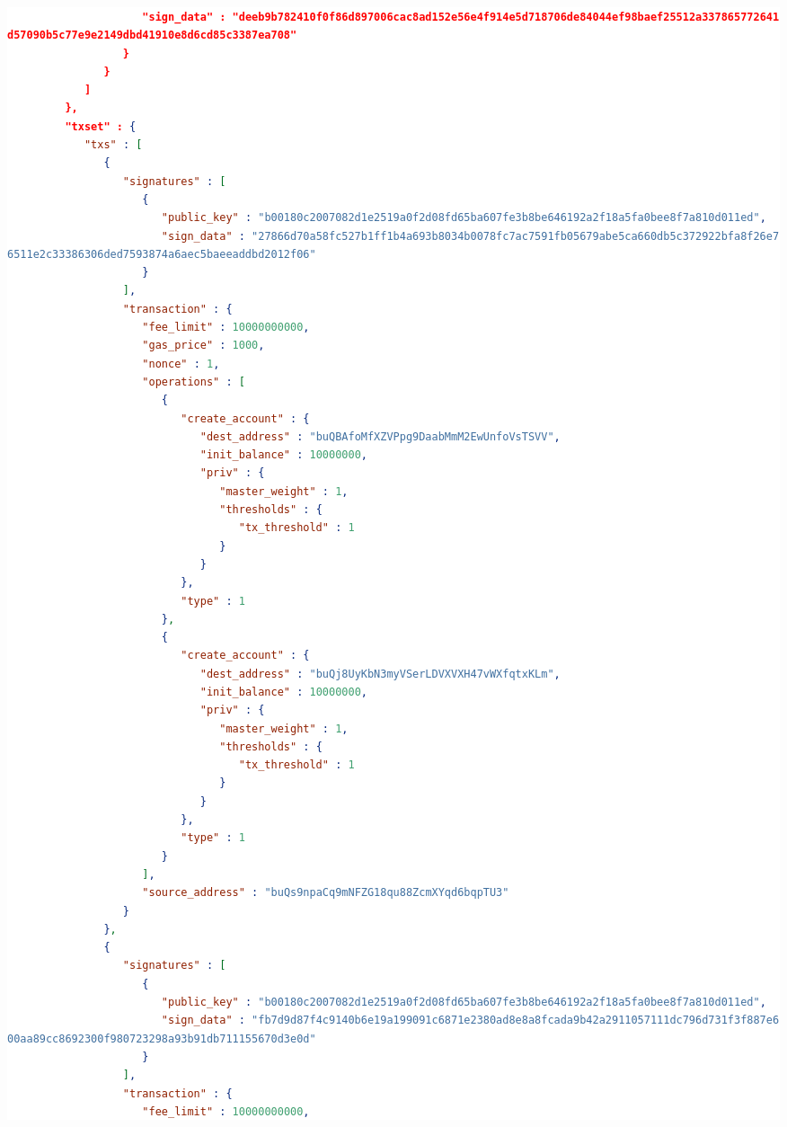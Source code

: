 ```json
                     "sign_data" : "deeb9b782410f0f86d897006cac8ad152e56e4f914e5d718706de84044ef98baef25512a337865772641d57090b5c77e9e2149dbd41910e8d6cd85c3387ea708"
                  }
               }
            ]
         },
         "txset" : {
            "txs" : [
               {
                  "signatures" : [
                     {
                        "public_key" : "b00180c2007082d1e2519a0f2d08fd65ba607fe3b8be646192a2f18a5fa0bee8f7a810d011ed",
                        "sign_data" : "27866d70a58fc527b1ff1b4a693b8034b0078fc7ac7591fb05679abe5ca660db5c372922bfa8f26e76511e2c33386306ded7593874a6aec5baeeaddbd2012f06"
                     }
                  ],
                  "transaction" : {
                     "fee_limit" : 10000000000,
                     "gas_price" : 1000,
                     "nonce" : 1,
                     "operations" : [
                        {
                           "create_account" : {
                              "dest_address" : "buQBAfoMfXZVPpg9DaabMmM2EwUnfoVsTSVV",
                              "init_balance" : 10000000,
                              "priv" : {
                                 "master_weight" : 1,
                                 "thresholds" : {
                                    "tx_threshold" : 1
                                 }
                              }
                           },
                           "type" : 1
                        },
                        {
                           "create_account" : {
                              "dest_address" : "buQj8UyKbN3myVSerLDVXVXH47vWXfqtxKLm",
                              "init_balance" : 10000000,
                              "priv" : {
                                 "master_weight" : 1,
                                 "thresholds" : {
                                    "tx_threshold" : 1
                                 }
                              }
                           },
                           "type" : 1
                        }
                     ],
                     "source_address" : "buQs9npaCq9mNFZG18qu88ZcmXYqd6bqpTU3"
                  }
               },
               {
                  "signatures" : [
                     {
                        "public_key" : "b00180c2007082d1e2519a0f2d08fd65ba607fe3b8be646192a2f18a5fa0bee8f7a810d011ed",
                        "sign_data" : "fb7d9d87f4c9140b6e19a199091c6871e2380ad8e8a8fcada9b42a2911057111dc796d731f3f887e600aa89cc8692300f980723298a93b91db711155670d3e0d"
                     }
                  ],
                  "transaction" : {
                     "fee_limit" : 10000000000,
```